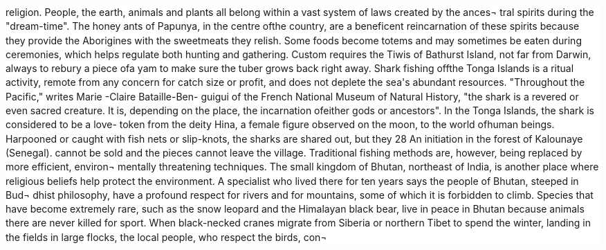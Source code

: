 religion. People, the earth, animals
and plants all belong within a vast
system of laws created by the ances¬
tral spirits during the "dream-time".
The honey ants of Papunya, in the
centre ofthe country, are a beneficent
reincarnation of these spirits because
they provide the Aborigines with the
sweetmeats they relish. Some foods
become totems and may sometimes
be eaten during ceremonies, which
helps regulate both hunting and
gathering. Custom requires the Tiwis
of Bathurst Island, not far from
Darwin, always to rebury a piece ofa
yam to make sure the tuber grows
back right away.
Shark fishing offthe Tonga Islands
is a ritual activity, remote from any
concern for catch size or profit, and
does not deplete the sea's abundant
resources. "Throughout the Pacific,"
writes Marie -Claire Bataille-Ben-
guigui of the French National
Museum of Natural History, "the
shark is a revered or even sacred
creature. It is, depending on the
place, the incarnation ofeither gods
or ancestors". In the Tonga Islands,
the shark is considered to be a love-
token from the deity Hina, a female
figure observed on the moon, to the
world ofhuman beings. Harpooned
or caught with fish nets or slip-knots,
the sharks are shared out, but they
28
An initiation in
the forest of
Kalounaye
(Senegal).
cannot be sold and the pieces cannot
leave the village. Traditional fishing
methods are, however, being
replaced by more efficient, environ¬
mentally threatening techniques.
The small kingdom of Bhutan,
northeast of India, is another place
where religious beliefs help protect
the environment. A specialist who
lived there for ten years says the
people of Bhutan, steeped in Bud¬
dhist philosophy, have a profound
respect for rivers and for mountains,
some of which it is forbidden to
climb. Species that have become
extremely rare, such as the snow
leopard and the Himalayan black
bear, live in peace in Bhutan because
animals there are never killed for
sport. When black-necked cranes
migrate from Siberia or northern
Tibet to spend the winter, landing
in the fields in large flocks, the local
people, who respect the birds, con¬